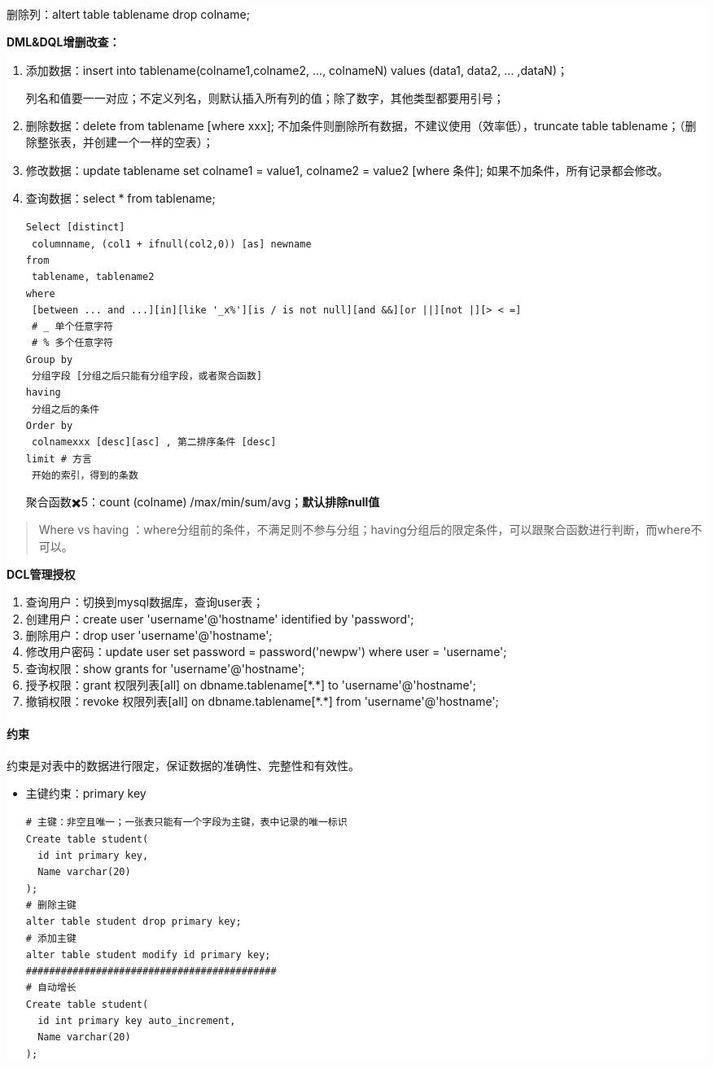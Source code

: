    删除列：altert table tablename drop colname;

**DML&DQL增删改查：**

1. 添加数据：insert into tablename(colname1,colname2, ..., colnameN) values (data1, data2, ... ,dataN)；

   列名和值要一一对应；不定义列名，则默认插入所有列的值；除了数字，其他类型都要用引号；

2. 删除数据：delete from tablename [where xxx]; 不加条件则删除所有数据，不建议使用（效率低），truncate table tablename；（删除整张表，并创建一个一样的空表）；

3. 修改数据：update tablename set colname1 = value1, colname2 = value2 [where 条件]; 如果不加条件，所有记录都会修改。

4. 查询数据：select * from tablename;

   ```mysql
   Select [distinct] 
   	columnname, (col1 + ifnull(col2,0)) [as] newname
   from
   	tablename, tablename2
   where
   	[between ... and ...][in][like '_x%'][is / is not null][and &&][or ||][not |][> < =]
   	# _ 单个任意字符
   	# % 多个任意字符
   Group by
   	分组字段 [分组之后只能有分组字段，或者聚合函数]
   having
   	分组之后的条件
   Order by
   	colnamexxx [desc][asc] , 第二排序条件 [desc]
   limit # 方言
   	开始的索引，得到的条数
   ```

   聚合函数✖️5：count (colname) /max/min/sum/avg；**默认排除null值**

> Where vs having ：where分组前的条件，不满足则不参与分组；having分组后的限定条件，可以跟聚合函数进行判断，而where不可以。

**DCL管理授权**

1. 查询用户：切换到mysql数据库，查询user表；
2. 创建用户：create user 'username'@'hostname' identified by 'password';
3. 删除用户：drop user 'username'@'hostname';
4. 修改用户密码：update user set password = password('newpw') where user = 'username';
5. 查询权限：show grants for 'username'@'hostname';
6. 授予权限：grant 权限列表[all] on dbname.tablename[\*.\*] to  'username'@'hostname';
7. 撤销权限：revoke 权限列表[all] on dbname.tablename[\*.\*] from  'username'@'hostname';

#### 约束

约束是对表中的数据进行限定，保证数据的准确性、完整性和有效性。

+ 主键约束：primary key

  ```mysql
  # 主键：非空且唯一；一张表只能有一个字段为主键，表中记录的唯一标识
  Create table student(
    id int primary key,
  	Name varchar(20)
  );
  # 删除主键
  alter table student drop primary key;
  # 添加主键
  alter table student modify id primary key;
  ###########################################
  # 自动增长
  Create table student(
    id int primary key auto_increment,
  	Name varchar(20)
  );
  ```